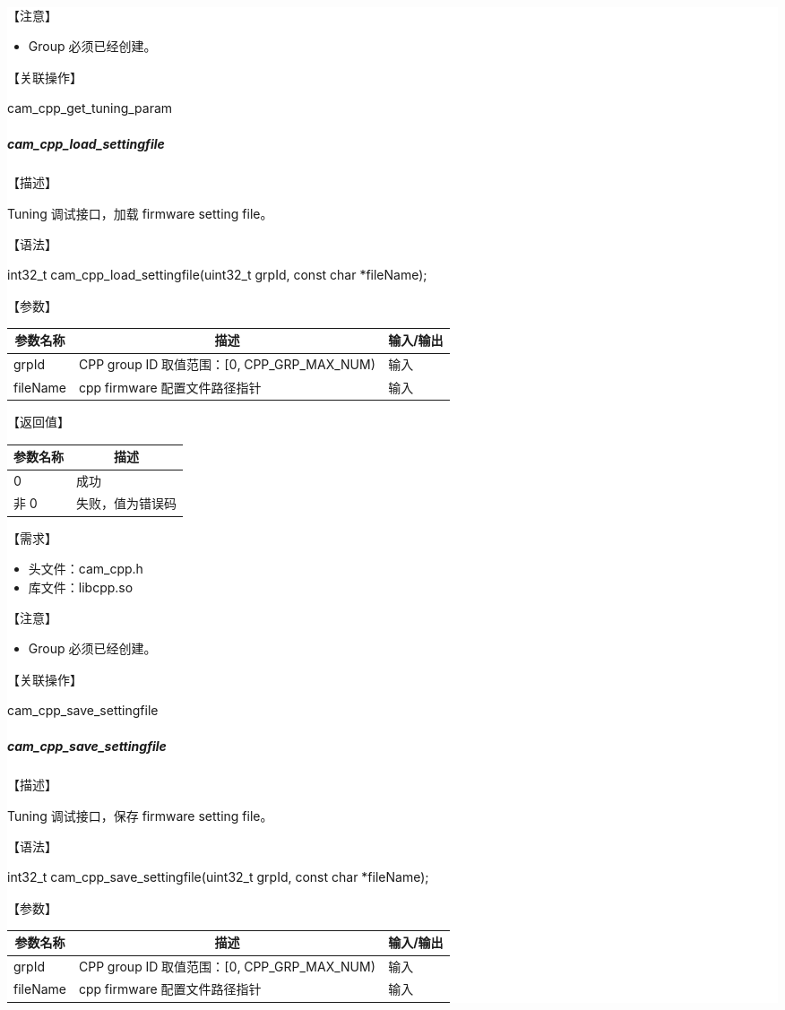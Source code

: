 【注意】

- Group 必须已经创建。

【关联操作】

cam_cpp_get_tuning_param

##### cam_cpp_load_settingfile

【描述】

Tuning 调试接口，加载 firmware setting file。

【语法】

int32_t cam_cpp_load_settingfile(uint32_t grpId, const char *fileName);

【参数】

| 参数名称 | 描述                                            | 输入/输出 |
| ----------------- | -------------------------------------------------------- | ------------------ |
| grpId    | CPP group ID 取值范围：[0, CPP_GRP_MAX_NUM) | 输入      |
| fileName | cpp firmware 配置文件路径指针                   | 输入      |

【返回值】

| 参数名称 | 描述             |
| ----------------- | ------------------------- |
| 0        | 成功             |
| 非 0     | 失败，值为错误码 |

【需求】

- 头文件：cam_cpp.h
- 库文件：libcpp.so

【注意】

- Group 必须已经创建。

【关联操作】

cam_cpp_save_settingfile

##### cam_cpp_save_settingfile

【描述】

Tuning 调试接口，保存 firmware setting file。

【语法】

int32_t cam_cpp_save_settingfile(uint32_t grpId, const char *fileName);

【参数】

| 参数名称 | 描述                                            | 输入/输出 |
| ----------------- | -------------------------------------------------------- | ------------------ |
| grpId    | CPP group ID 取值范围：[0, CPP_GRP_MAX_NUM) | 输入      |
| fileName | cpp firmware 配置文件路径指针                   | 输入      |
